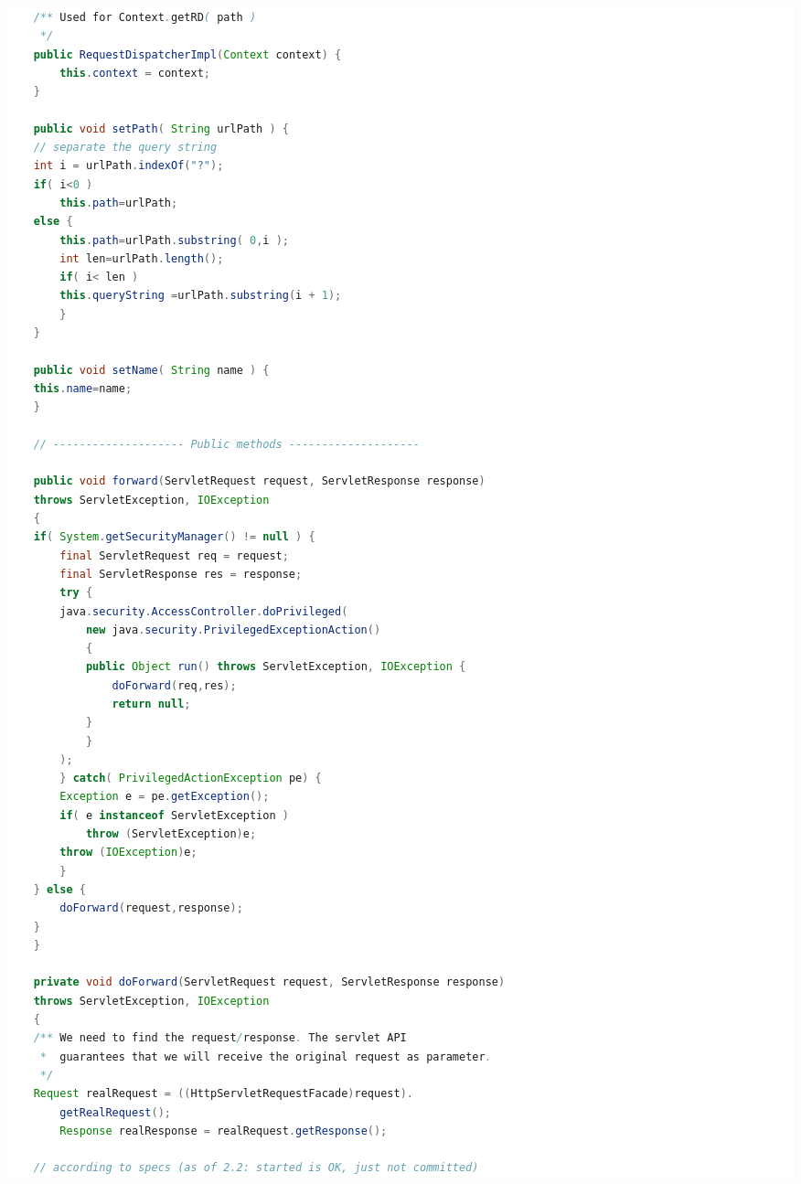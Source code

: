 ```java
    /** Used for Context.getRD( path )
     */
    public RequestDispatcherImpl(Context context) {
        this.context = context;
    }

    public void setPath( String urlPath ) {
	// separate the query string
	int i = urlPath.indexOf("?");
	if( i<0 )
	    this.path=urlPath;
	else {
	    this.path=urlPath.substring( 0,i );
	    int len=urlPath.length();
	    if( i< len )
		this.queryString =urlPath.substring(i + 1);
        }
    }

    public void setName( String name ) {
	this.name=name;
    }

    // -------------------- Public methods --------------------
    
    public void forward(ServletRequest request, ServletResponse response)
	throws ServletException, IOException
    {
	if( System.getSecurityManager() != null ) {
	    final ServletRequest req = request;
	    final ServletResponse res = response;
	    try {
		java.security.AccessController.doPrivileged(
		    new java.security.PrivilegedExceptionAction()
		    {
			public Object run() throws ServletException, IOException {
			    doForward(req,res);
			    return null;
			}
		    }               
		);
	    } catch( PrivilegedActionException pe) {
		Exception e = pe.getException();
		if( e instanceof ServletException )
		    throw (ServletException)e;
		throw (IOException)e;
	    }
	} else {
	    doForward(request,response);
	}
    }

    private void doForward(ServletRequest request, ServletResponse response)
	throws ServletException, IOException
    {
	/** We need to find the request/response. The servlet API
	 *  guarantees that we will receive the original request as parameter.
	 */
	Request realRequest = ((HttpServletRequestFacade)request).
	    getRealRequest();
        Response realResponse = realRequest.getResponse();

	// according to specs (as of 2.2: started is OK, just not committed)
```